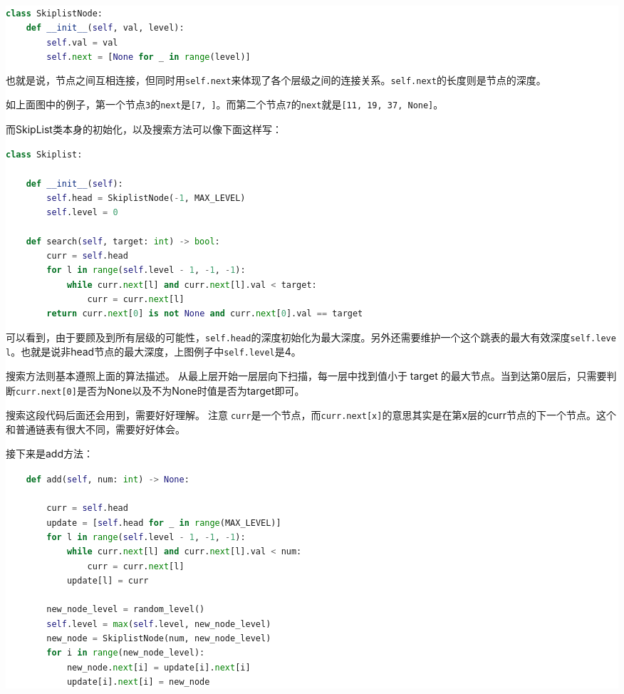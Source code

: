 ```python
class SkiplistNode:
    def __init__(self, val, level):
        self.val = val
        self.next = [None for _ in range(level)]
```

也就是说，节点之间互相连接，但同时用`self.next`来体现了各个层级之间的连接关系。`self.next`的长度则是节点的深度。

如上面图中的例子，第一个节点`3`的`next`是`[7, ]`。而第二个节点`7`的`next`就是`[11, 19, 37, None]`。

而SkipList类本身的初始化，以及搜索方法可以像下面这样写：

```python
class Skiplist:

    def __init__(self):
        self.head = SkiplistNode(-1, MAX_LEVEL)
        self.level = 0

    def search(self, target: int) -> bool:
        curr = self.head
        for l in range(self.level - 1, -1, -1):
            while curr.next[l] and curr.next[l].val < target:
                curr = curr.next[l]
        return curr.next[0] is not None and curr.next[0].val == target
```

可以看到，由于要顾及到所有层级的可能性，`self.head`的深度初始化为最大深度。另外还需要维护一个这个跳表的最大有效深度`self.level`。也就是说非head节点的最大深度，上图例子中`self.level`是4。

搜索方法则基本遵照上面的算法描述。
从最上层开始一层层向下扫描，每一层中找到值小于 target 的最大节点。当到达第0层后，只需要判断`curr.next[0]`是否为None以及不为None时值是否为target即可。

搜索这段代码后面还会用到，需要好好理解。
注意 `curr`是一个节点，而`curr.next[x]`的意思其实是在第x层的curr节点的下一个节点。这个和普通链表有很大不同，需要好好体会。

接下来是add方法：

```python
    def add(self, num: int) -> None:

        curr = self.head
        update = [self.head for _ in range(MAX_LEVEL)]
        for l in range(self.level - 1, -1, -1):
            while curr.next[l] and curr.next[l].val < num:
                curr = curr.next[l]
            update[l] = curr

        new_node_level = random_level()
        self.level = max(self.level, new_node_level)
        new_node = SkiplistNode(num, new_node_level)
        for i in range(new_node_level):
            new_node.next[i] = update[i].next[i]
            update[i].next[i] = new_node
```
